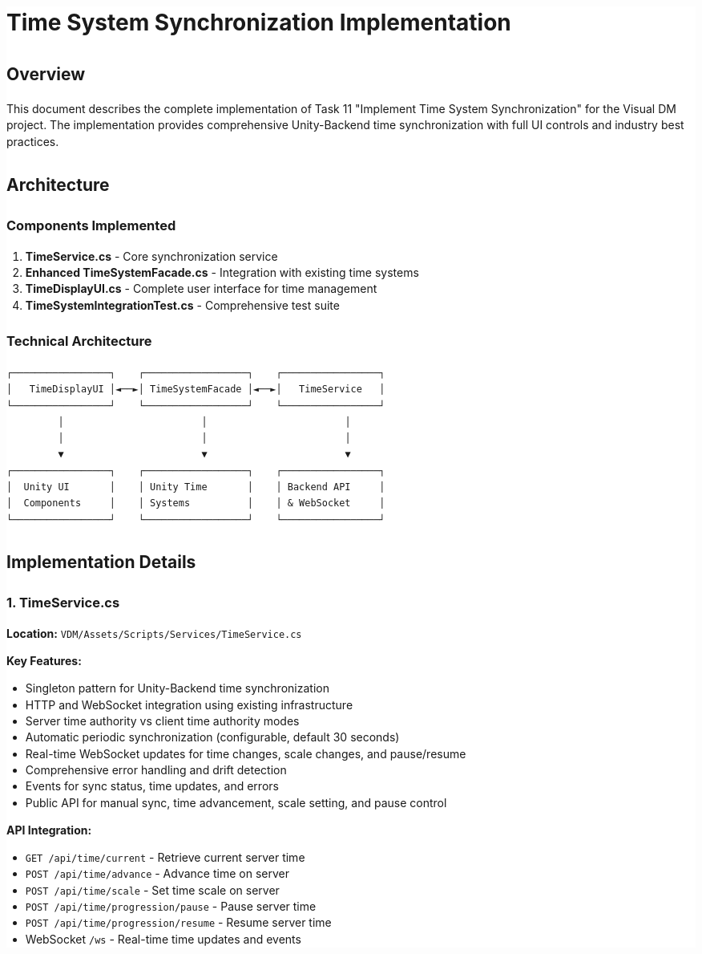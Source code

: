 # Time System Synchronization Implementation

## Overview

This document describes the complete implementation of Task 11 "Implement Time System Synchronization" for the Visual DM project. The implementation provides comprehensive Unity-Backend time synchronization with full UI controls and industry best practices.

## Architecture

### Components Implemented

1. **TimeService.cs** - Core synchronization service
2. **Enhanced TimeSystemFacade.cs** - Integration with existing time systems
3. **TimeDisplayUI.cs** - Complete user interface for time management
4. **TimeSystemIntegrationTest.cs** - Comprehensive test suite

### Technical Architecture

```
┌─────────────────┐    ┌──────────────────┐    ┌─────────────────┐
│   TimeDisplayUI │◄──►│ TimeSystemFacade │◄──►│   TimeService   │
└─────────────────┘    └──────────────────┘    └─────────────────┘
         │                        │                        │
         │                        │                        │
         ▼                        ▼                        ▼
┌─────────────────┐    ┌──────────────────┐    ┌─────────────────┐
│  Unity UI       │    │ Unity Time       │    │ Backend API     │
│  Components     │    │ Systems          │    │ & WebSocket     │
└─────────────────┘    └──────────────────┘    └─────────────────┘
```

## Implementation Details

### 1. TimeService.cs

**Location:** `VDM/Assets/Scripts/Services/TimeService.cs`

**Key Features:**
- Singleton pattern for Unity-Backend time synchronization
- HTTP and WebSocket integration using existing infrastructure
- Server time authority vs client time authority modes
- Automatic periodic synchronization (configurable, default 30 seconds)
- Real-time WebSocket updates for time changes, scale changes, and pause/resume
- Comprehensive error handling and drift detection
- Events for sync status, time updates, and errors
- Public API for manual sync, time advancement, scale setting, and pause control

**API Integration:**
- `GET /api/time/current` - Retrieve current server time
- `POST /api/time/advance` - Advance time on server
- `POST /api/time/scale` - Set time scale on server
- `POST /api/time/progression/pause` - Pause server time
- `POST /api/time/progression/resume` - Resume server time
- WebSocket `/ws` - Real-time time updates and events
